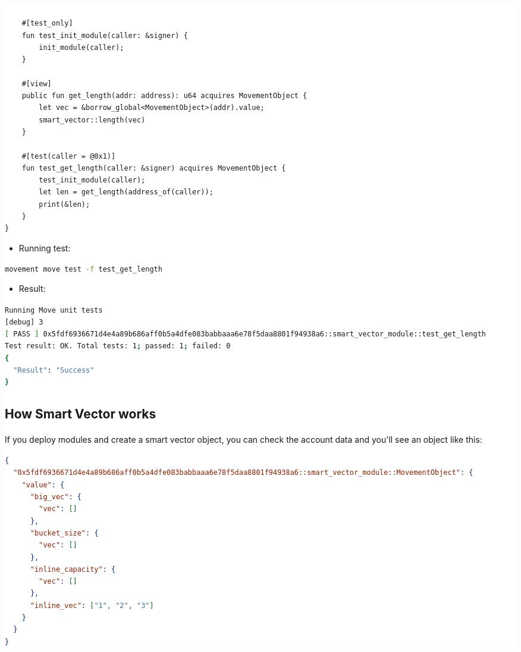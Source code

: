 ```move

    #[test_only]
    fun test_init_module(caller: &signer) {
        init_module(caller);
    }

    #[view]
    public fun get_length(addr: address): u64 acquires MovementObject {
        let vec = &borrow_global<MovementObject>(addr).value;
        smart_vector::length(vec)
    }

    #[test(caller = @0x1)]
    fun test_get_length(caller: &signer) acquires MovementObject {
        test_init_module(caller);
        let len = get_length(address_of(caller));
        print(&len);
    }
}
```

- Running test:

```bash
movement move test -f test_get_length
```

- Result:

```bash
Running Move unit tests
[debug] 3
[ PASS ] 0x5fdf6936671d4e4a89b686aff0b5a4dfe083babbaaa6e78f5daa8801f94938a6::smart_vector_module::test_get_length
Test result: OK. Total tests: 1; passed: 1; failed: 0
{
  "Result": "Success"
}
```

## How Smart Vector works

If you deploy modules and create a smart vector object, you can check
the account data and you'll see an object like this:

```json
{
  "0x5fdf6936671d4e4a89b686aff0b5a4dfe083babbaaa6e78f5daa8801f94938a6::smart_vector_module::MovementObject": {
    "value": {
      "big_vec": {
        "vec": []
      },
      "bucket_size": {
        "vec": []
      },
      "inline_capacity": {
        "vec": []
      },
      "inline_vec": ["1", "2", "3"]
    }
  }
}
```
